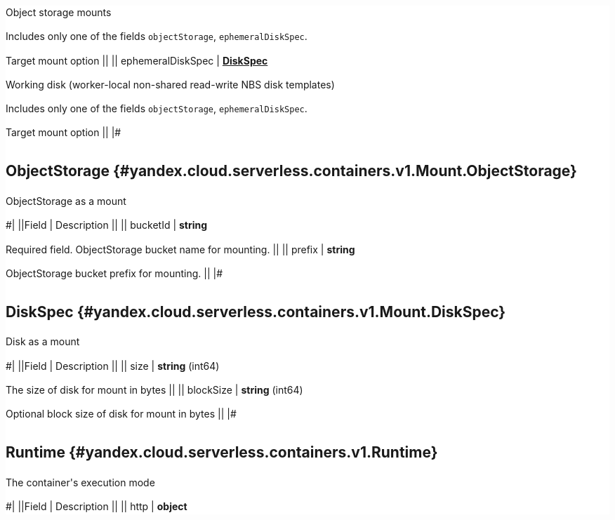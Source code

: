 Object storage mounts

Includes only one of the fields `objectStorage`, `ephemeralDiskSpec`.

Target mount option ||
|| ephemeralDiskSpec | **[DiskSpec](#yandex.cloud.serverless.containers.v1.Mount.DiskSpec)**

Working disk (worker-local non-shared read-write NBS disk templates)

Includes only one of the fields `objectStorage`, `ephemeralDiskSpec`.

Target mount option ||
|#

## ObjectStorage {#yandex.cloud.serverless.containers.v1.Mount.ObjectStorage}

ObjectStorage as a mount

#|
||Field | Description ||
|| bucketId | **string**

Required field. ObjectStorage bucket name for mounting. ||
|| prefix | **string**

ObjectStorage bucket prefix for mounting. ||
|#

## DiskSpec {#yandex.cloud.serverless.containers.v1.Mount.DiskSpec}

Disk as a mount

#|
||Field | Description ||
|| size | **string** (int64)

The size of disk for mount in bytes ||
|| blockSize | **string** (int64)

Optional block size of disk for mount in bytes ||
|#

## Runtime {#yandex.cloud.serverless.containers.v1.Runtime}

The container's execution mode

#|
||Field | Description ||
|| http | **object**
